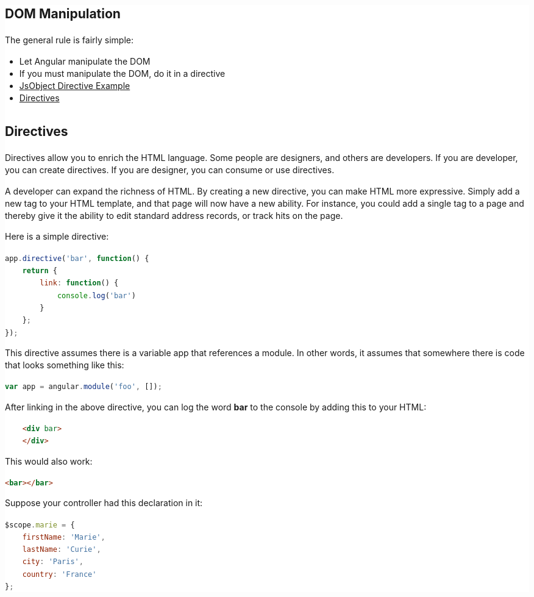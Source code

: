 ## DOM Manipulation

The general rule is fairly simple:

- Let Angular manipulate the DOM
- If you must manipulate the DOM, do it in a directive
- [JsObject Directive Example](https://github.com/charliecalvert/JsObjects/tree/master/JavaScript/Design/AngularDirective)
- [Directives](http://docs.angularjs.org/guide/directive)

## Directives

Directives allow you to enrich the HTML language. Some people are designers, and others are developers. If you are developer, you can create directives. If you are designer, you can consume or use directives.

A developer can expand the richness of HTML. By creating a new directive, you can make HTML more expressive. Simply add a new tag to your HTML template, and that page will now have a new ability. For instance, you could add a single tag to a page and thereby give it the ability to edit standard address records, or track hits on the page.

Here is a simple directive:

```javascript
app.directive('bar', function() {
    return {
        link: function() {
            console.log('bar')
        }
    };
});
```

This directive assumes there is a variable app that references a module. In other words, it assumes that somewhere there is code that looks something like this:

```javascript
var app = angular.module('foo', []);
```

After linking in the above directive, you can log the word **bar** to the console by adding this to your HTML:

```html
    <div bar>
    </div>
```

This would also work:

```html
<bar></bar>
```

Suppose your controller had this declaration in it:

```JavaScript
$scope.marie = {
    firstName: 'Marie',
    lastName: 'Curie',
    city: 'Paris',
    country: 'France'
};
```
